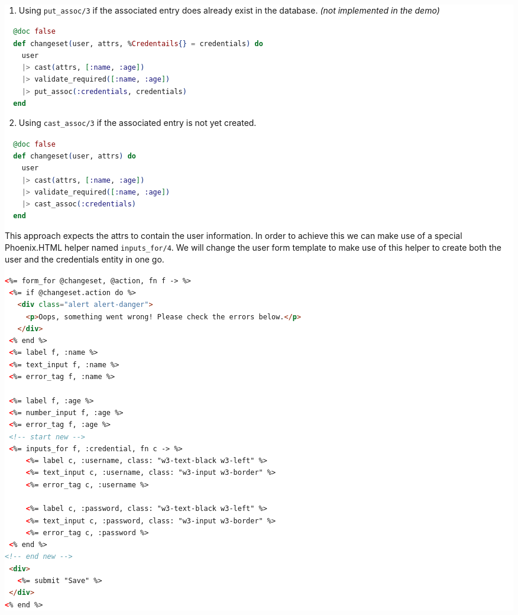 1. Using `put_assoc/3` if the associated entry does already exist in the database. _(not implemented in the demo)_
```Elixir
  @doc false
  def changeset(user, attrs, %Credentails{} = credentials) do
    user
    |> cast(attrs, [:name, :age])
    |> validate_required([:name, :age])
    |> put_assoc(:credentials, credentials)
  end
```

2. Using `cast_assoc/3` if the associated entry is not yet created. 

```Elixir
  @doc false
  def changeset(user, attrs) do
    user
    |> cast(attrs, [:name, :age])
    |> validate_required([:name, :age])
    |> cast_assoc(:credentials)
  end
```
 This approach expects the attrs to contain the user information. In order to achieve this we can make use of a special Phoenix.HTML helper named `inputs_for/4`. We will change the user form template to make use of this helper to create both the user and the credentials entity in one go.

 ```html
 <%= form_for @changeset, @action, fn f -> %>
  <%= if @changeset.action do %>
    <div class="alert alert-danger">
      <p>Oops, something went wrong! Please check the errors below.</p>
    </div>
  <% end %>
  <%= label f, :name %>
  <%= text_input f, :name %>
  <%= error_tag f, :name %>

  <%= label f, :age %>
  <%= number_input f, :age %>
  <%= error_tag f, :age %>
  <!-- start new -->
  <%= inputs_for f, :credential, fn c -> %>
      <%= label c, :username, class: "w3-text-black w3-left" %>
      <%= text_input c, :username, class: "w3-input w3-border" %>
      <%= error_tag c, :username %>

      <%= label c, :password, class: "w3-text-black w3-left" %>
      <%= text_input c, :password, class: "w3-input w3-border" %>
      <%= error_tag c, :password %>
  <% end %>
 <!-- end new -->
  <div>
    <%= submit "Save" %>
  </div>
<% end %>

 ```
